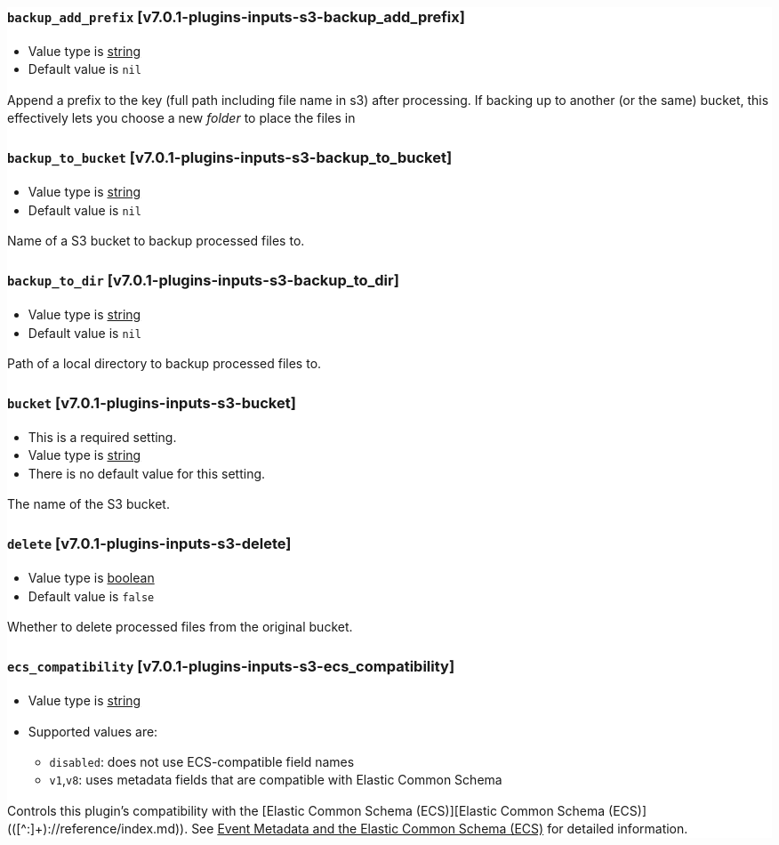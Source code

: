 
### `backup_add_prefix` [v7.0.1-plugins-inputs-s3-backup_add_prefix]

* Value type is [string](logstash://reference/configuration-file-structure.md#string)
* Default value is `nil`

Append a prefix to the key (full path including file name in s3) after processing. If backing up to another (or the same) bucket, this effectively lets you choose a new *folder* to place the files in


### `backup_to_bucket` [v7.0.1-plugins-inputs-s3-backup_to_bucket]

* Value type is [string](logstash://reference/configuration-file-structure.md#string)
* Default value is `nil`

Name of a S3 bucket to backup processed files to.


### `backup_to_dir` [v7.0.1-plugins-inputs-s3-backup_to_dir]

* Value type is [string](logstash://reference/configuration-file-structure.md#string)
* Default value is `nil`

Path of a local directory to backup processed files to.


### `bucket` [v7.0.1-plugins-inputs-s3-bucket]

* This is a required setting.
* Value type is [string](logstash://reference/configuration-file-structure.md#string)
* There is no default value for this setting.

The name of the S3 bucket.


### `delete` [v7.0.1-plugins-inputs-s3-delete]

* Value type is [boolean](logstash://reference/configuration-file-structure.md#boolean)
* Default value is `false`

Whether to delete processed files from the original bucket.


### `ecs_compatibility` [v7.0.1-plugins-inputs-s3-ecs_compatibility]

* Value type is [string](logstash://reference/configuration-file-structure.md#string)
* Supported values are:

    * `disabled`: does not use ECS-compatible field names
    * `v1`,`v8`: uses metadata fields that are compatible with Elastic Common Schema


Controls this plugin’s compatibility with the [Elastic Common Schema (ECS)][Elastic Common Schema (ECS)\]\(([^:]+)://reference/index.md)). See [Event Metadata and the Elastic Common Schema (ECS)](v7-0-1-plugins-inputs-s3.md#v7.0.1-plugins-inputs-s3-ecs_metadata) for detailed information.
